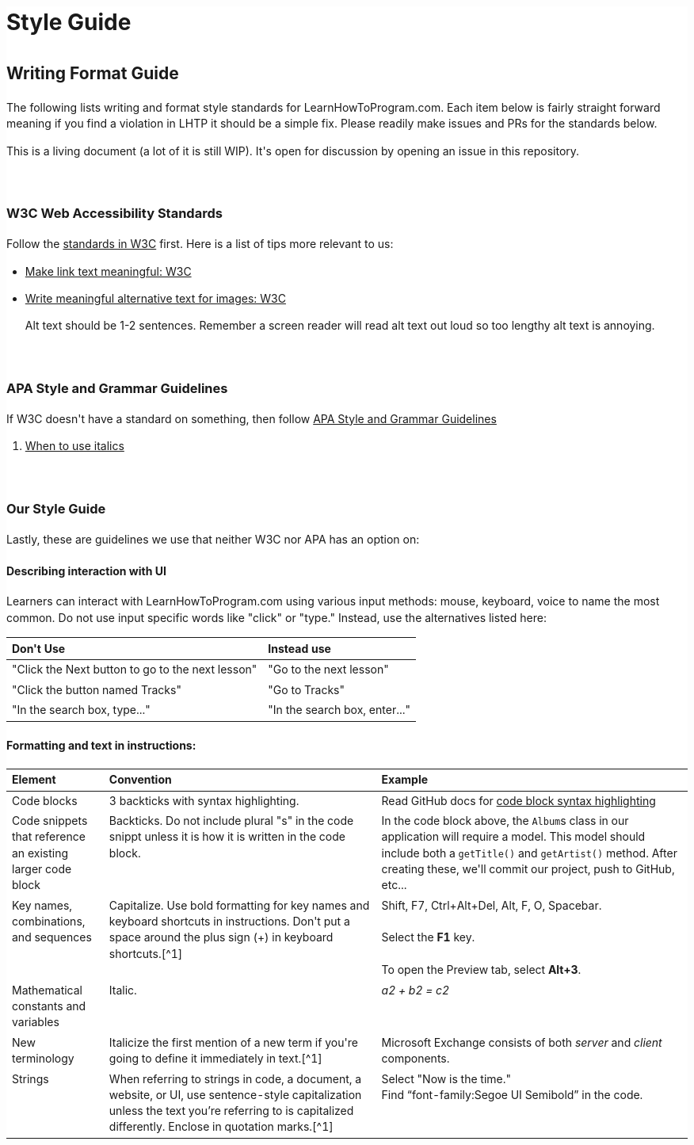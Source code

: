 # Style Guide

## Writing Format Guide
The following lists writing and format style standards for LearnHowToProgram.com. Each item below is fairly straight forward meaning if you find a violation in LHTP it should be a simple fix. Please readily make issues and PRs for the standards below.

This is a living document (a lot of it is still WIP). It's open for discussion by opening an issue in this repository.

<br>

### W3C Web Accessibility Standards
Follow the [standards in W3C](https://www.w3.org/WAI/tips/writing/) first. Here is a list of tips more relevant to us:

* [Make link text meaningful: W3C](https://www.w3.org/WAI/tips/writing/#make-link-text-meaningful)
* [Write meaningful alternative text for images: W3C](https://www.w3.org/WAI/tips/writing/#write-meaningful-text-alternatives-for-images)
    
    Alt text should be 1-2 sentences. Remember a screen reader will read alt text out loud so too lengthy alt text is annoying.

<br>

### APA Style and Grammar Guidelines
If W3C doesn't have a standard on something, then follow [APA Style and Grammar Guidelines](https://apastyle.apa.org/style-grammar-guidelines) 

1. [When to use italics](https://apastyle.apa.org/style-grammar-guidelines/italics-quotations/italics)

<br>

### Our Style Guide
Lastly, these are guidelines we use that neither W3C nor APA has an option on:

#### Describing interaction with UI
Learners can interact with LearnHowToProgram.com using various input methods: mouse, keyboard, voice to name the most common. Do not use input specific words like "click" or "type." Instead, use the alternatives listed here: 

| Don't Use | Instead use
| :--- | :--- |
| "Click the Next button to go to the next lesson" | "Go to the next lesson"
| "Click the button named Tracks" | "Go to Tracks"
| "In the search box, type..." | "In the search box, enter..." |

#### Formatting and text in instructions:
| Element | Convention | Example |
| :--- | :--- | :--- |
| Code blocks | 3 backticks with syntax highlighting.| Read GitHub docs for [code block syntax highlighting](https://docs.github.com/en/get-started/writing-on-github/working-with-advanced-formatting/creating-and-highlighting-code-blocks)
| Code snippets that reference an existing larger code block | Backticks. Do not include plural "s" in the code snippt unless it is how it is written in the code block. | In the code block above, the `Album`s class in our application will require a model. This model should include both a `getTitle()` and `getArtist()` method. After creating these, we'll commit our project, push to GitHub, etc...|
| Key names, combinations, and sequences| Capitalize. Use bold formatting for key names and keyboard shortcuts in instructions. Don't put a space around the plus sign (+) in keyboard shortcuts.[^1] | Shift, F7, Ctrl+Alt+Del, Alt, F, O, Spacebar. <br><br>Select the **F1** key. <br><br>To open the Preview tab, select **Alt+3**.|
| Mathematical constants and variables | Italic. | *a2 + b2 = c2* |
| New terminology |  	Italicize the first mention of a new term if you're going to define it immediately in text.[^1] | Microsoft Exchange consists of both *server* and *client* components.
| Strings| When referring to strings in code, a document, a website, or UI, use sentence-style capitalization unless the text you’re referring to is capitalized differently. Enclose in quotation marks.[^1] | Select "Now is the time." <br>Find “font-family:Segoe UI Semibold” in the code. |


[comment]: <> (Move this lengthy explation to wiki pages when ready.)